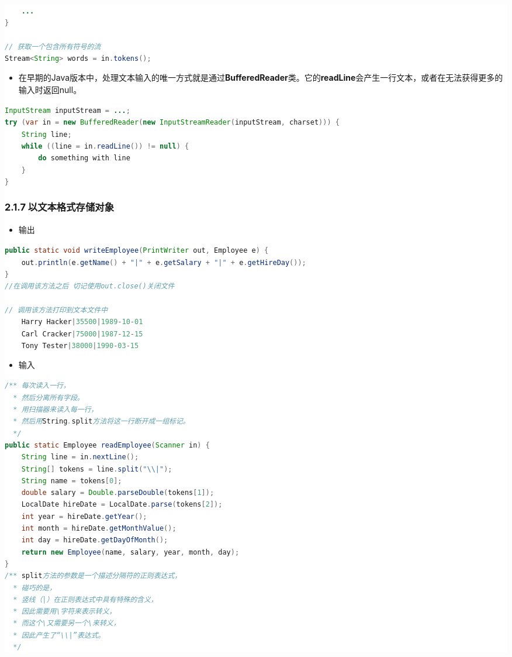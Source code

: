 ```java
    ...
}

// 获取一个包含所有符号的流
Stream<String> words = in.tokens();
```

- 在早期的Java版本中，处理文本输入的唯一方式就是通过**BufferedReader**类。它的**readLine**会产生一行文本，或者在无法获得更多的输入时返回null。

```java
InputStream inputStream = ...;
try (var in = new BufferedReader(new InputStreamReader(inputStream, charset))) {
    String line;
    while ((line = in.readLine()) != null) {
        do something with line
    }
}
```

### 2.1.7 以文本格式存储对象
- 输出
```java
public static void writeEmployee(PrintWriter out, Employee e) {
    out.println(e.getName() + "|" + e.getSalary + "|" + e.getHireDay());
}
//在调用该方法之后 切记使用out.close()关闭文件

// 调用该方法打印到文本文件中
    Harry Hacker|35500|1989-10-01
    Carl Cracker|75000|1987-12-15
    Tony Tester|38000|1990-03-15
```

- 输入

```java
/** 每次读入一行，
  * 然后分离所有字段。
  * 用扫描器来读入每一行，
  * 然后用String.split方法将这一行断开成一组标记。
  */
public static Employee readEmployee(Scanner in) {
    String line = in.nextLine();
    String[] tokens = line.split("\\|");
    String name = tokens[0];
    double salary = Double.parseDouble(tokens[1]);
    LocalDate hireDate = LocalDate.parse(tokens[2]);
    int year = hireDate.getYear();
    int month = hireDate.getMonthValue();
    int day = hireDate.getDayOfMonth();
    return new Employee(name, salary, year, month, day);
}
/** split方法的参数是一个描述分隔符的正则表达式，
  * 碰巧的是，
  * 竖线（|）在正则表达式中具有特殊的含义，
  * 因此需要用\字符来表示转义，
  * 而这个\又需要另一个\来转义，
  * 因此产生了“\\|”表达式。
  */
```
